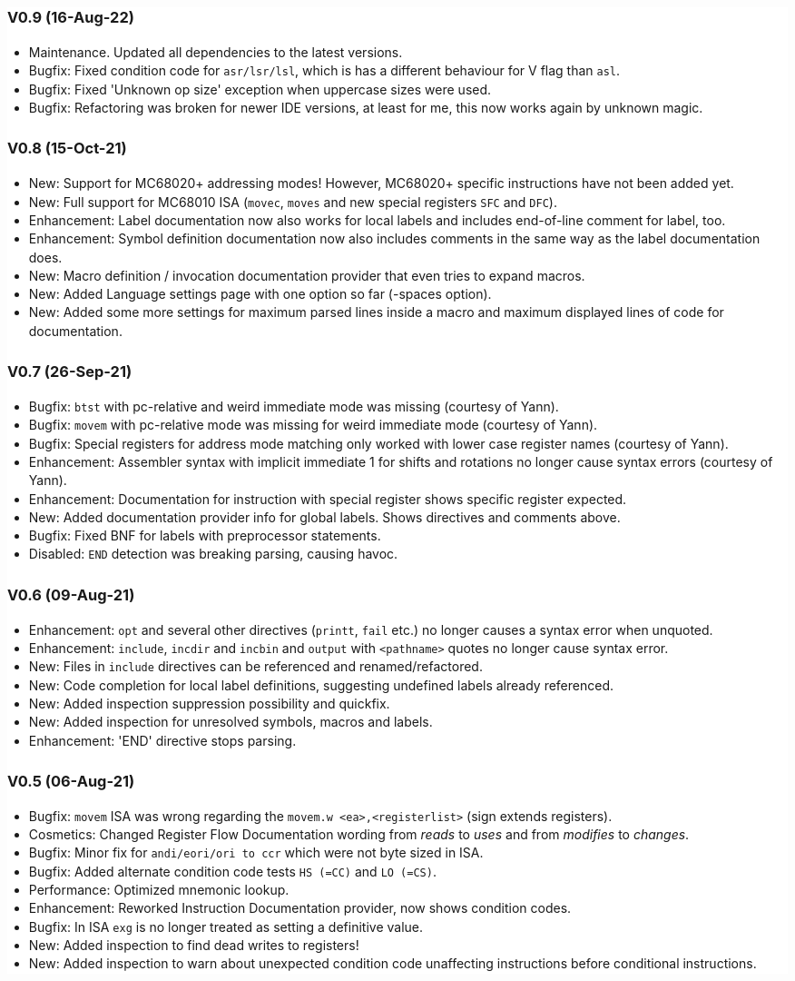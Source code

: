 ### V0.9 (16-Aug-22)

- Maintenance. Updated all dependencies to the latest versions.
- Bugfix: Fixed condition code for `asr/lsr/lsl`, which is has a different behaviour for V flag than `asl`.
- Bugfix: Fixed 'Unknown op size' exception when uppercase sizes were used.
- Bugfix: Refactoring was broken for newer IDE versions, at least for me, this now works again by unknown magic.

### V0.8 (15-Oct-21)

- New: Support for MC68020+ addressing modes! However, MC68020+ specific instructions have not been added yet.
- New: Full support for MC68010 ISA (`movec`, `moves` and new special registers `SFC` and `DFC`).
- Enhancement: Label documentation now also works for local labels and includes end-of-line comment for label, too.
- Enhancement: Symbol definition documentation now also includes comments in the same way as the label documentation does.
- New: Macro definition / invocation documentation provider that even tries to expand macros.
- New: Added Language settings page with one option so far (-spaces option).
- New: Added some more settings for maximum parsed lines inside a macro and maximum displayed lines of code for documentation.

### V0.7 (26-Sep-21)

- Bugfix: `btst` with pc-relative and weird immediate mode was missing (courtesy of Yann).
- Bugfix: `movem` with pc-relative mode was missing for weird immediate mode (courtesy of Yann).
- Bugfix: Special registers for address mode matching only worked with lower case register names (courtesy of Yann).
- Enhancement: Assembler syntax with implicit immediate 1 for shifts and rotations no longer cause syntax errors (courtesy of Yann).
- Enhancement: Documentation for instruction with special register shows specific register expected.
- New: Added documentation provider info for global labels. Shows directives and comments above.
- Bugfix: Fixed BNF for labels with preprocessor statements.
- Disabled: `END` detection was breaking parsing, causing havoc.

### V0.6 (09-Aug-21)

- Enhancement: `opt` and several other directives (`printt`, `fail` etc.) no longer causes a syntax error when unquoted.
- Enhancement: `include`, `incdir` and `incbin` and `output` with `<pathname>` quotes no longer cause syntax error.
- New: Files in `include` directives can be referenced and renamed/refactored.
- New: Code completion for local label definitions, suggesting undefined labels already referenced.
- New: Added inspection suppression possibility and quickfix.
- New: Added inspection for unresolved symbols, macros and labels.
- Enhancement: 'END' directive stops parsing.

### V0.5 (06-Aug-21)

- Bugfix: `movem` ISA was wrong regarding the `movem.w <ea>,<registerlist>` (sign extends registers).
- Cosmetics: Changed Register Flow Documentation wording from _reads_ to _uses_ and from _modifies_ to _changes_.
- Bugfix: Minor fix for `andi/eori/ori to ccr` which were not byte sized in ISA.
- Bugfix: Added alternate condition code tests `HS (=CC)` and `LO (=CS)`.
- Performance: Optimized mnemonic lookup.
- Enhancement: Reworked Instruction Documentation provider, now shows condition codes.
- Bugfix: In ISA `exg` is no longer treated as setting a definitive value.
- New: Added inspection to find dead writes to registers!
- New: Added inspection to warn about unexpected condition code unaffecting instructions before conditional instructions.
